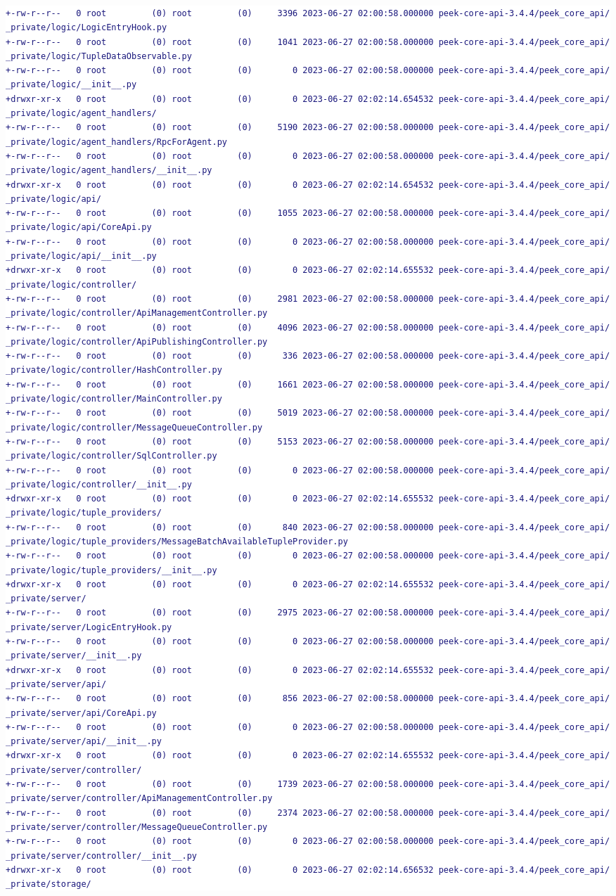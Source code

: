 ```diff
+-rw-r--r--   0 root         (0) root         (0)     3396 2023-06-27 02:00:58.000000 peek-core-api-3.4.4/peek_core_api/_private/logic/LogicEntryHook.py
+-rw-r--r--   0 root         (0) root         (0)     1041 2023-06-27 02:00:58.000000 peek-core-api-3.4.4/peek_core_api/_private/logic/TupleDataObservable.py
+-rw-r--r--   0 root         (0) root         (0)        0 2023-06-27 02:00:58.000000 peek-core-api-3.4.4/peek_core_api/_private/logic/__init__.py
+drwxr-xr-x   0 root         (0) root         (0)        0 2023-06-27 02:02:14.654532 peek-core-api-3.4.4/peek_core_api/_private/logic/agent_handlers/
+-rw-r--r--   0 root         (0) root         (0)     5190 2023-06-27 02:00:58.000000 peek-core-api-3.4.4/peek_core_api/_private/logic/agent_handlers/RpcForAgent.py
+-rw-r--r--   0 root         (0) root         (0)        0 2023-06-27 02:00:58.000000 peek-core-api-3.4.4/peek_core_api/_private/logic/agent_handlers/__init__.py
+drwxr-xr-x   0 root         (0) root         (0)        0 2023-06-27 02:02:14.654532 peek-core-api-3.4.4/peek_core_api/_private/logic/api/
+-rw-r--r--   0 root         (0) root         (0)     1055 2023-06-27 02:00:58.000000 peek-core-api-3.4.4/peek_core_api/_private/logic/api/CoreApi.py
+-rw-r--r--   0 root         (0) root         (0)        0 2023-06-27 02:00:58.000000 peek-core-api-3.4.4/peek_core_api/_private/logic/api/__init__.py
+drwxr-xr-x   0 root         (0) root         (0)        0 2023-06-27 02:02:14.655532 peek-core-api-3.4.4/peek_core_api/_private/logic/controller/
+-rw-r--r--   0 root         (0) root         (0)     2981 2023-06-27 02:00:58.000000 peek-core-api-3.4.4/peek_core_api/_private/logic/controller/ApiManagementController.py
+-rw-r--r--   0 root         (0) root         (0)     4096 2023-06-27 02:00:58.000000 peek-core-api-3.4.4/peek_core_api/_private/logic/controller/ApiPublishingController.py
+-rw-r--r--   0 root         (0) root         (0)      336 2023-06-27 02:00:58.000000 peek-core-api-3.4.4/peek_core_api/_private/logic/controller/HashController.py
+-rw-r--r--   0 root         (0) root         (0)     1661 2023-06-27 02:00:58.000000 peek-core-api-3.4.4/peek_core_api/_private/logic/controller/MainController.py
+-rw-r--r--   0 root         (0) root         (0)     5019 2023-06-27 02:00:58.000000 peek-core-api-3.4.4/peek_core_api/_private/logic/controller/MessageQueueController.py
+-rw-r--r--   0 root         (0) root         (0)     5153 2023-06-27 02:00:58.000000 peek-core-api-3.4.4/peek_core_api/_private/logic/controller/SqlController.py
+-rw-r--r--   0 root         (0) root         (0)        0 2023-06-27 02:00:58.000000 peek-core-api-3.4.4/peek_core_api/_private/logic/controller/__init__.py
+drwxr-xr-x   0 root         (0) root         (0)        0 2023-06-27 02:02:14.655532 peek-core-api-3.4.4/peek_core_api/_private/logic/tuple_providers/
+-rw-r--r--   0 root         (0) root         (0)      840 2023-06-27 02:00:58.000000 peek-core-api-3.4.4/peek_core_api/_private/logic/tuple_providers/MessageBatchAvailableTupleProvider.py
+-rw-r--r--   0 root         (0) root         (0)        0 2023-06-27 02:00:58.000000 peek-core-api-3.4.4/peek_core_api/_private/logic/tuple_providers/__init__.py
+drwxr-xr-x   0 root         (0) root         (0)        0 2023-06-27 02:02:14.655532 peek-core-api-3.4.4/peek_core_api/_private/server/
+-rw-r--r--   0 root         (0) root         (0)     2975 2023-06-27 02:00:58.000000 peek-core-api-3.4.4/peek_core_api/_private/server/LogicEntryHook.py
+-rw-r--r--   0 root         (0) root         (0)        0 2023-06-27 02:00:58.000000 peek-core-api-3.4.4/peek_core_api/_private/server/__init__.py
+drwxr-xr-x   0 root         (0) root         (0)        0 2023-06-27 02:02:14.655532 peek-core-api-3.4.4/peek_core_api/_private/server/api/
+-rw-r--r--   0 root         (0) root         (0)      856 2023-06-27 02:00:58.000000 peek-core-api-3.4.4/peek_core_api/_private/server/api/CoreApi.py
+-rw-r--r--   0 root         (0) root         (0)        0 2023-06-27 02:00:58.000000 peek-core-api-3.4.4/peek_core_api/_private/server/api/__init__.py
+drwxr-xr-x   0 root         (0) root         (0)        0 2023-06-27 02:02:14.655532 peek-core-api-3.4.4/peek_core_api/_private/server/controller/
+-rw-r--r--   0 root         (0) root         (0)     1739 2023-06-27 02:00:58.000000 peek-core-api-3.4.4/peek_core_api/_private/server/controller/ApiManagementController.py
+-rw-r--r--   0 root         (0) root         (0)     2374 2023-06-27 02:00:58.000000 peek-core-api-3.4.4/peek_core_api/_private/server/controller/MessageQueueController.py
+-rw-r--r--   0 root         (0) root         (0)        0 2023-06-27 02:00:58.000000 peek-core-api-3.4.4/peek_core_api/_private/server/controller/__init__.py
+drwxr-xr-x   0 root         (0) root         (0)        0 2023-06-27 02:02:14.656532 peek-core-api-3.4.4/peek_core_api/_private/storage/
```
